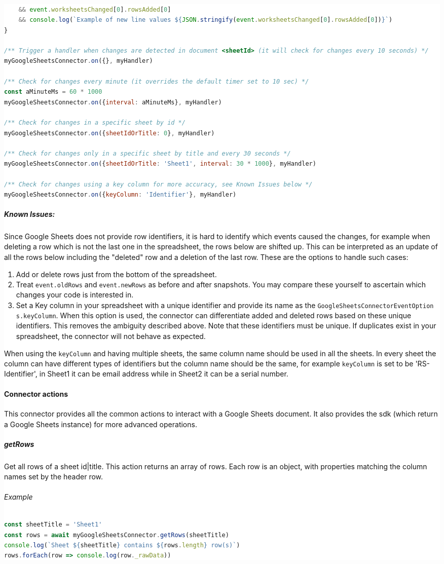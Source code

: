 ```js
    && event.worksheetsChanged[0].rowsAdded[0]
    && console.log(`Example of new line values ${JSON.stringify(event.worksheetsChanged[0].rowsAdded[0])}`)
}

/** Trigger a handler when changes are detected in document <sheetId> (it will check for changes every 10 seconds) */
myGoogleSheetsConnector.on({}, myHandler)

/** Check for changes every minute (it overrides the default timer set to 10 sec) */
const aMinuteMs = 60 * 1000
myGoogleSheetsConnector.on({interval: aMinuteMs}, myHandler)

/** Check for changes in a specific sheet by id */
myGoogleSheetsConnector.on({sheetIdOrTitle: 0}, myHandler)

/** Check for changes only in a specific sheet by title and every 30 seconds */
myGoogleSheetsConnector.on({sheetIdOrTitle: 'Sheet1', interval: 30 * 1000}, myHandler)

/** Check for changes using a key column for more accuracy, see Known Issues below */
myGoogleSheetsConnector.on({keyColumn: 'Identifier'}, myHandler)
```

##### Known Issues:
Since Google Sheets does not provide row identifiers, it is hard to identify which events caused the changes, for example when deleting a row which is not the last one in the spreadsheet, the rows below are shifted up. This can be interpreted as an update of all the rows below including the "deleted" row and a deletion of the last row.
These are the options to handle such cases:
1. Add or delete rows just from the bottom of the spreadsheet.
2. Treat `event.oldRows` and `event.newRows` as before and after snapshots. You may compare these yourself to ascertain which changes your code is interested in.
3. Set a Key column in your spreadsheet with a unique identifier and provide its name as the `GoogleSheetsConnectorEventOptions.keyColumn`. When this option is used, the connector can differentiate added and deleted rows based on these unique identifiers. This removes the ambiguity described above.
Note that these identifiers must be unique. If duplicates exist in your spreadsheet, the connector will not behave as expected.

When using the `keyColumn` and having multiple sheets, the same column name should be used in all the sheets. In every sheet the column can have different types of identifiers but the column name should be the same, for example `keyColumn` is set to be 'RS-Identifier', in Sheet1 it can be email address while in Sheet2 it can be a serial number.

#### Connector actions
This connector provides all the common actions to interact with a Google Sheets document.
It also provides the sdk (which return a Google Sheets instance) for more advanced operations.

##### getRows
Get all rows of a sheet id|title. This action returns an array of rows. Each row
is an object, with properties matching the column names set by the header row.

###### Example
```js
const sheetTitle = 'Sheet1'
const rows = await myGoogleSheetsConnector.getRows(sheetTitle)
console.log(`Sheet ${sheetTitle} contains ${rows.length} row(s)`)
rows.forEach(row => console.log(row._rawData))
```
